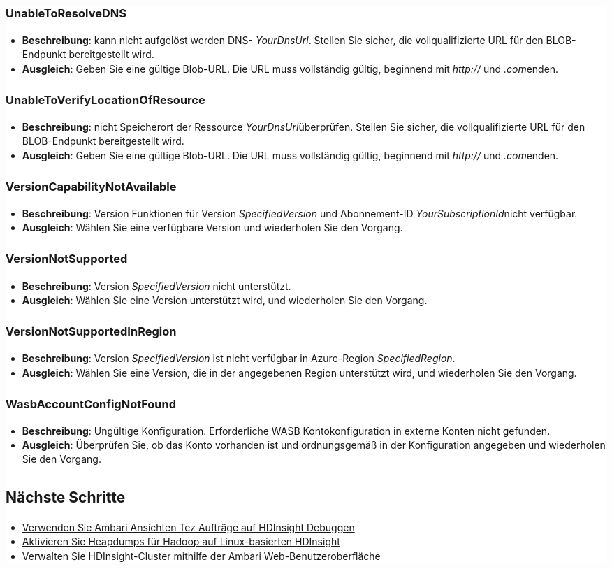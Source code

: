 ### <a id="UnableToResolveDNS"></a>UnableToResolveDNS
- **Beschreibung**: kann nicht aufgelöst werden DNS- *YourDnsUrl*. Stellen Sie sicher, die vollqualifizierte URL für den BLOB-Endpunkt bereitgestellt wird.  
- **Ausgleich**: Geben Sie eine gültige Blob-URL. Die URL muss vollständig gültig, beginnend mit *http://* und *.com*enden.

### <a id="UnableToVerifyLocationOfResource"></a>UnableToVerifyLocationOfResource
- **Beschreibung**: nicht Speicherort der Ressource *YourDnsUrl*überprüfen. Stellen Sie sicher, die vollqualifizierte URL für den BLOB-Endpunkt bereitgestellt wird.  
- **Ausgleich**: Geben Sie eine gültige Blob-URL. Die URL muss vollständig gültig, beginnend mit *http://* und *.com*enden.

### <a id="VersionCapabilityNotAvailable"></a>VersionCapabilityNotAvailable
- **Beschreibung**: Version Funktionen für Version *SpecifiedVersion* und Abonnement-ID *YourSubscriptionId*nicht verfügbar.  
- **Ausgleich**: Wählen Sie eine verfügbare Version und wiederholen Sie den Vorgang.

### <a id="VersionNotSupported"></a>VersionNotSupported
- **Beschreibung**: Version *SpecifiedVersion* nicht unterstützt.
- **Ausgleich**: Wählen Sie eine Version unterstützt wird, und wiederholen Sie den Vorgang.

### <a id="VersionNotSupportedInRegion"></a>VersionNotSupportedInRegion
- **Beschreibung**: Version *SpecifiedVersion* ist nicht verfügbar in Azure-Region *SpecifiedRegion*.  
- **Ausgleich**: Wählen Sie eine Version, die in der angegebenen Region unterstützt wird, und wiederholen Sie den Vorgang.

### <a id="WasbAccountConfigNotFound"></a>WasbAccountConfigNotFound
- **Beschreibung**: Ungültige Konfiguration. Erforderliche WASB Kontokonfiguration in externe Konten nicht gefunden.  
- **Ausgleich**: Überprüfen Sie, ob das Konto vorhanden ist und ordnungsgemäß in der Konfiguration angegeben und wiederholen Sie den Vorgang.

## <a name="next-steps"></a>Nächste Schritte

- [Verwenden Sie Ambari Ansichten Tez Aufträge auf HDInsight Debuggen](hdinsight-debug-ambari-tez-view.md)
- [Aktivieren Sie Heapdumps für Hadoop auf Linux-basierten HDInsight](hdinsight-hadoop-collect-debug-heap-dump-linux.md)
- [Verwalten Sie HDInsight-Cluster mithilfe der Ambari Web-Benutzeroberfläche](hdinsight-hadoop-manage-ambari.md)
